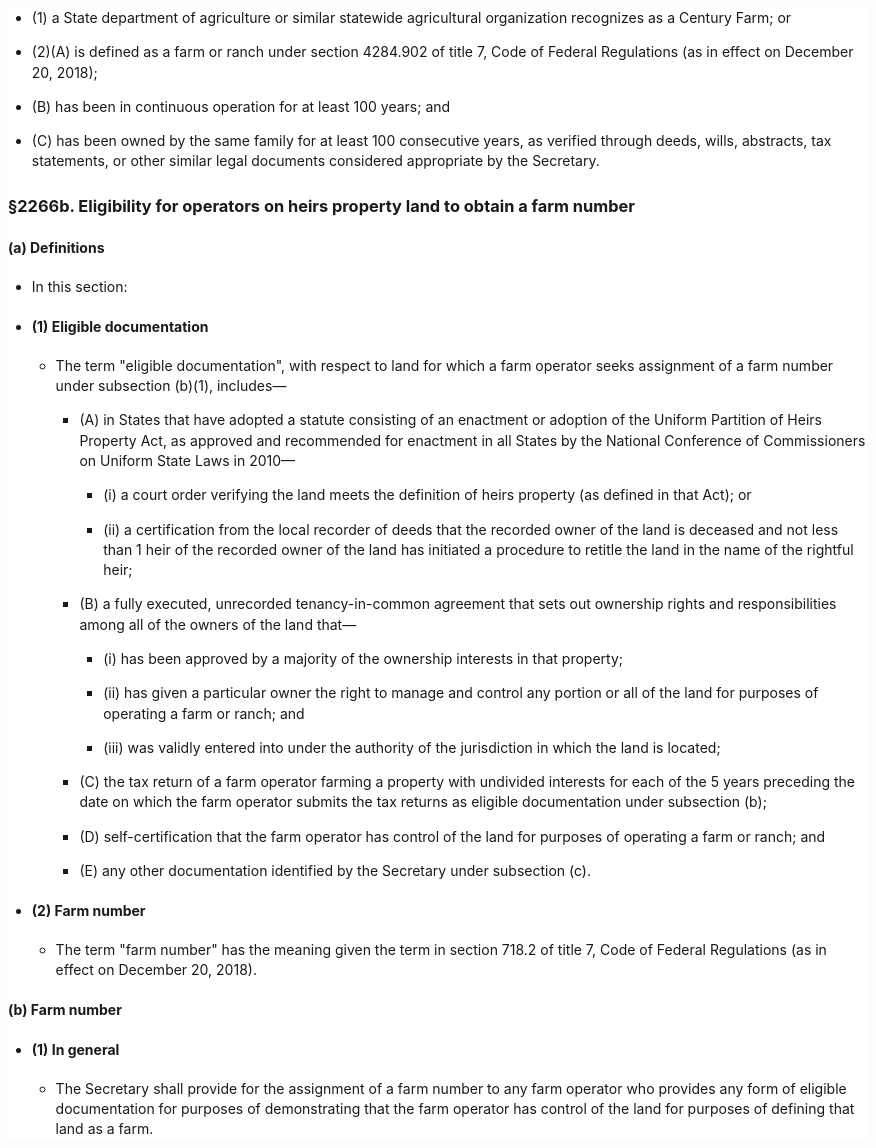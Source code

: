   * (1) a State department of agriculture or similar statewide agricultural organization recognizes as a Century Farm; or

  * (2)(A) is defined as a farm or ranch under section 4284.902 of title 7, Code of Federal Regulations (as in effect on December 20, 2018);

  * (B) has been in continuous operation for at least 100 years; and

  * (C) has been owned by the same family for at least 100 consecutive years, as verified through deeds, wills, abstracts, tax statements, or other similar legal documents considered appropriate by the Secretary.

### §2266b. Eligibility for operators on heirs property land to obtain a farm number
#### (a) Definitions
* In this section:

* #### (1) Eligible documentation
  * The term "eligible documentation", with respect to land for which a farm operator seeks assignment of a farm number under subsection (b)(1), includes—

    * (A) in States that have adopted a statute consisting of an enactment or adoption of the Uniform Partition of Heirs Property Act, as approved and recommended for enactment in all States by the National Conference of Commissioners on Uniform State Laws in 2010—

      * (i) a court order verifying the land meets the definition of heirs property (as defined in that Act); or

      * (ii) a certification from the local recorder of deeds that the recorded owner of the land is deceased and not less than 1 heir of the recorded owner of the land has initiated a procedure to retitle the land in the name of the rightful heir;


    * (B) a fully executed, unrecorded tenancy-in-common agreement that sets out ownership rights and responsibilities among all of the owners of the land that—

      * (i) has been approved by a majority of the ownership interests in that property;

      * (ii) has given a particular owner the right to manage and control any portion or all of the land for purposes of operating a farm or ranch; and

      * (iii) was validly entered into under the authority of the jurisdiction in which the land is located;


    * (C) the tax return of a farm operator farming a property with undivided interests for each of the 5 years preceding the date on which the farm operator submits the tax returns as eligible documentation under subsection (b);

    * (D) self-certification that the farm operator has control of the land for purposes of operating a farm or ranch; and

    * (E) any other documentation identified by the Secretary under subsection (c).

* #### (2) Farm number
  * The term "farm number" has the meaning given the term in section 718.2 of title 7, Code of Federal Regulations (as in effect on December 20, 2018).

#### (b) Farm number
* #### (1) In general
  * The Secretary shall provide for the assignment of a farm number to any farm operator who provides any form of eligible documentation for purposes of demonstrating that the farm operator has control of the land for purposes of defining that land as a farm.
